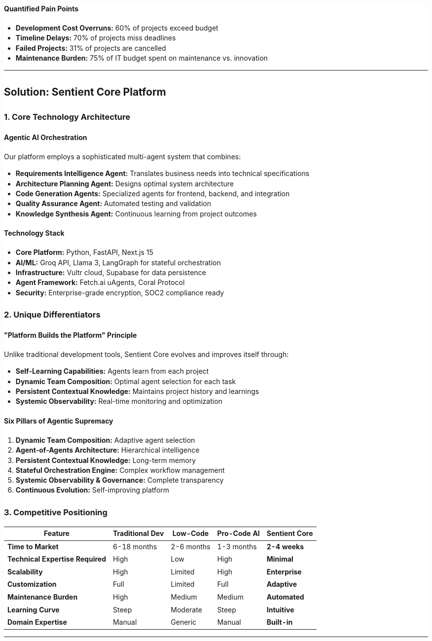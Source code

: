 #### Quantified Pain Points
- **Development Cost Overruns:** 60% of projects exceed budget
- **Timeline Delays:** 70% of projects miss deadlines
- **Failed Projects:** 31% of projects are cancelled
- **Maintenance Burden:** 75% of IT budget spent on maintenance vs. innovation

---

## Solution: Sentient Core Platform

### 1. Core Technology Architecture

#### Agentic AI Orchestration
Our platform employs a sophisticated multi-agent system that combines:
- **Requirements Intelligence Agent:** Translates business needs into technical specifications
- **Architecture Planning Agent:** Designs optimal system architecture
- **Code Generation Agents:** Specialized agents for frontend, backend, and integration
- **Quality Assurance Agent:** Automated testing and validation
- **Knowledge Synthesis Agent:** Continuous learning from project outcomes

#### Technology Stack
- **Core Platform:** Python, FastAPI, Next.js 15
- **AI/ML:** Groq API, Llama 3, LangGraph for stateful orchestration
- **Infrastructure:** Vultr cloud, Supabase for data persistence
- **Agent Framework:** Fetch.ai uAgents, Coral Protocol
- **Security:** Enterprise-grade encryption, SOC2 compliance ready

### 2. Unique Differentiators

#### "Platform Builds the Platform" Principle
Unlike traditional development tools, Sentient Core evolves and improves itself through:
- **Self-Learning Capabilities:** Agents learn from each project
- **Dynamic Team Composition:** Optimal agent selection for each task
- **Persistent Contextual Knowledge:** Maintains project history and learnings
- **Systemic Observability:** Real-time monitoring and optimization

#### Six Pillars of Agentic Supremacy
1. **Dynamic Team Composition:** Adaptive agent selection
2. **Agent-of-Agents Architecture:** Hierarchical intelligence
3. **Persistent Contextual Knowledge:** Long-term memory
4. **Stateful Orchestration Engine:** Complex workflow management
5. **Systemic Observability & Governance:** Complete transparency
6. **Continuous Evolution:** Self-improving platform

### 3. Competitive Positioning

| Feature | Traditional Dev | Low-Code | Pro-Code AI | Sentient Core |
|---------|----------------|----------|-------------|---------------|
| **Time to Market** | 6-18 months | 2-6 months | 1-3 months | **2-4 weeks** |
| **Technical Expertise Required** | High | Low | High | **Minimal** |
| **Scalability** | High | Limited | High | **Enterprise** |
| **Customization** | Full | Limited | Full | **Adaptive** |
| **Maintenance Burden** | High | Medium | Medium | **Automated** |
| **Learning Curve** | Steep | Moderate | Steep | **Intuitive** |
| **Domain Expertise** | Manual | Generic | Manual | **Built-in** |

---